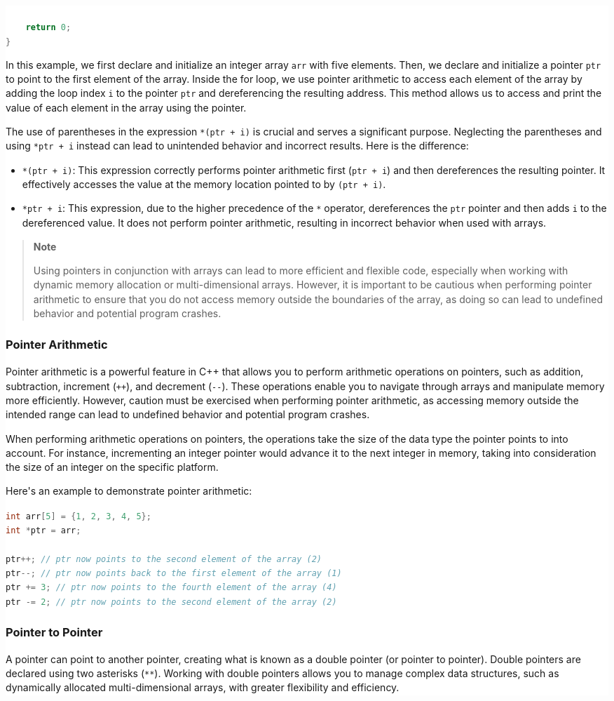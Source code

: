 ```cpp

    return 0;
}
```
In this example, we first declare and initialize an integer array `arr` with five elements. Then, we declare and initialize a pointer `ptr` to point to the first element of the array. Inside the for loop, we use pointer arithmetic to access each element of the array by adding the loop index `i` to the pointer `ptr` and dereferencing the resulting address. This method allows us to access and print the value of each element in the array using the pointer.

The use of parentheses in the expression `*(ptr + i)` is crucial and serves a significant purpose. Neglecting the parentheses and using `*ptr + i` instead can lead to unintended behavior and incorrect results. Here is the difference:

- `*(ptr + i)`: This expression correctly performs pointer arithmetic first (`ptr + i`) and then dereferences the resulting pointer. It effectively accesses the value at the memory location pointed to by `(ptr + i)`.

- `*ptr + i`: This expression, due to the higher precedence of the `*` operator, dereferences the `ptr` pointer and then adds `i` to the dereferenced value. It does not perform pointer arithmetic, resulting in incorrect behavior when used with arrays.


> **Note**
>
> Using pointers in conjunction with arrays can lead to more efficient and flexible code, especially when working with dynamic memory allocation or multi-dimensional arrays. However, it is important to be cautious when performing pointer arithmetic to ensure that you do not access memory outside the boundaries of the array, as doing so can lead to undefined behavior and potential program crashes.

### Pointer Arithmetic
Pointer arithmetic is a powerful feature in C++ that allows you to perform arithmetic operations on pointers, such as addition, subtraction, increment (`++`), and decrement (`--`). These operations enable you to navigate through arrays and manipulate memory more efficiently. However, caution must be exercised when performing pointer arithmetic, as accessing memory outside the intended range can lead to undefined behavior and potential program crashes.

When performing arithmetic operations on pointers, the operations take the size of the data type the pointer points to into account. For instance, incrementing an integer pointer would advance it to the next integer in memory, taking into consideration the size of an integer on the specific platform.

Here's an example to demonstrate pointer arithmetic:
```cpp
int arr[5] = {1, 2, 3, 4, 5};
int *ptr = arr;

ptr++; // ptr now points to the second element of the array (2)
ptr--; // ptr now points back to the first element of the array (1)
ptr += 3; // ptr now points to the fourth element of the array (4)
ptr -= 2; // ptr now points to the second element of the array (2)
```


### Pointer to Pointer
A pointer can point to another pointer, creating what is known as a double pointer (or pointer to pointer). Double pointers are declared using two asterisks (`**`). Working with double pointers allows you to manage complex data structures, such as dynamically allocated multi-dimensional arrays, with greater flexibility and efficiency.
